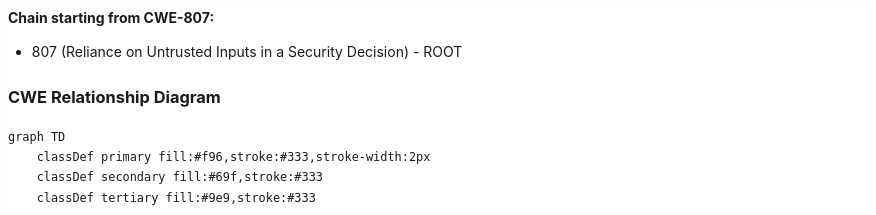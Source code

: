 **Chain starting from CWE-807:**
- 807 (Reliance on Untrusted Inputs in a Security Decision) - ROOT



### CWE Relationship Diagram

```mermaid
graph TD
    classDef primary fill:#f96,stroke:#333,stroke-width:2px
    classDef secondary fill:#69f,stroke:#333
    classDef tertiary fill:#9e9,stroke:#333
```